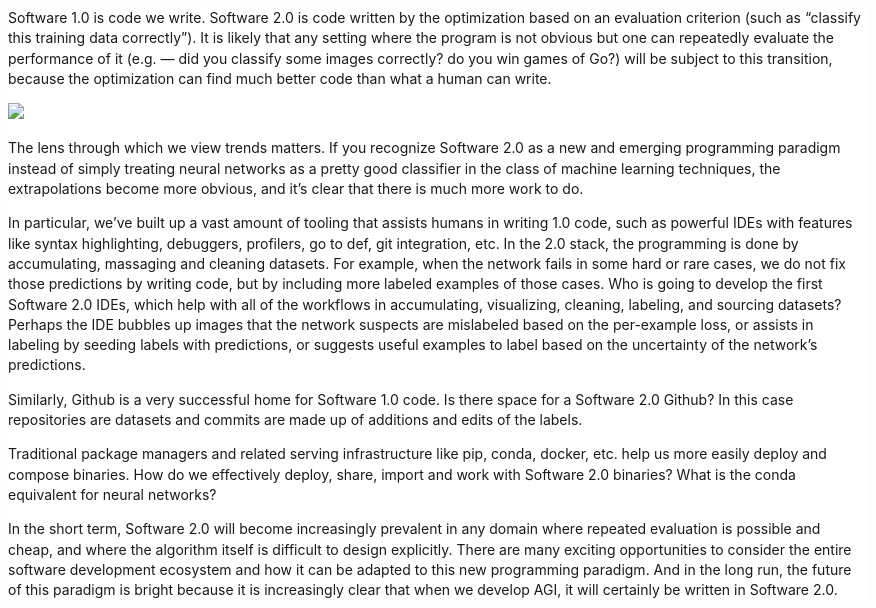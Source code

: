 Software 1.0 is code we write. Software 2.0 is code written by the optimization based on an evaluation criterion (such as “classify this training data correctly”). It is likely that any setting where the program is not obvious but one can repeatedly evaluate the performance of it (e.g. — did you classify some images correctly? do you win games of Go?) will be subject to this transition, because the optimization can find much better code than what a human can write.

![](https://miro.medium.com/v2/resize:fit:596/1*7aTCueMW8oBRiqkyobunVA.png)

The lens through which we view trends matters. If you recognize Software 2.0 as a new and emerging programming paradigm instead of simply treating neural networks as a pretty good classifier in the class of machine learning techniques, the extrapolations become more obvious, and it’s clear that there is much more work to do.

In particular, we’ve built up a vast amount of tooling that assists humans in writing 1.0 code, such as powerful IDEs with features like syntax highlighting, debuggers, profilers, go to def, git integration, etc. In the 2.0 stack, the programming is done by accumulating, massaging and cleaning datasets. For example, when the network fails in some hard or rare cases, we do not fix those predictions by writing code, but by including more labeled examples of those cases. Who is going to develop the first Software 2.0 IDEs, which help with all of the workflows in accumulating, visualizing, cleaning, labeling, and sourcing datasets? Perhaps the IDE bubbles up images that the network suspects are mislabeled based on the per-example loss, or assists in labeling by seeding labels with predictions, or suggests useful examples to label based on the uncertainty of the network’s predictions.

Similarly, Github is a very successful home for Software 1.0 code. Is there space for a Software 2.0 Github? In this case repositories are datasets and commits are made up of additions and edits of the labels.

Traditional package managers and related serving infrastructure like pip, conda, docker, etc. help us more easily deploy and compose binaries. How do we effectively deploy, share, import and work with Software 2.0 binaries? What is the conda equivalent for neural networks?

In the short term, Software 2.0 will become increasingly prevalent in any domain where repeated evaluation is possible and cheap, and where the algorithm itself is difficult to design explicitly. There are many exciting opportunities to consider the entire software development ecosystem and how it can be adapted to this new programming paradigm. And in the long run, the future of this paradigm is bright because it is increasingly clear that when we develop AGI, it will certainly be written in Software 2.0.